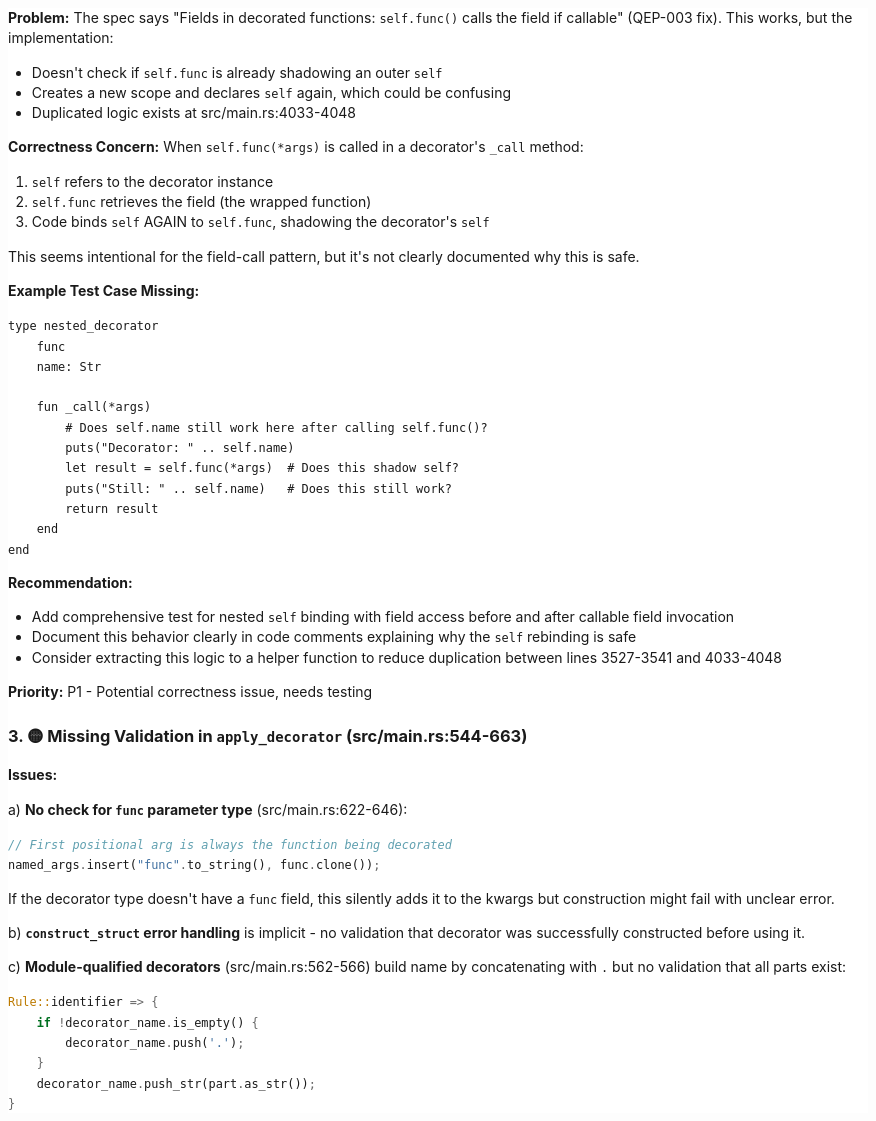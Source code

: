 **Problem:** The spec says "Fields in decorated functions: `self.func()` calls the field if callable" (QEP-003 fix). This works, but the implementation:
- Doesn't check if `self.func` is already shadowing an outer `self`
- Creates a new scope and declares `self` again, which could be confusing
- Duplicated logic exists at src/main.rs:4033-4048

**Correctness Concern:** When `self.func(*args)` is called in a decorator's `_call` method:
1. `self` refers to the decorator instance
2. `self.func` retrieves the field (the wrapped function)
3. Code binds `self` AGAIN to `self.func`, shadowing the decorator's `self`

This seems intentional for the field-call pattern, but it's not clearly documented why this is safe.

**Example Test Case Missing:**
```quest
type nested_decorator
    func
    name: Str

    fun _call(*args)
        # Does self.name still work here after calling self.func()?
        puts("Decorator: " .. self.name)
        let result = self.func(*args)  # Does this shadow self?
        puts("Still: " .. self.name)   # Does this still work?
        return result
    end
end
```

**Recommendation:**
- Add comprehensive test for nested `self` binding with field access before and after callable field invocation
- Document this behavior clearly in code comments explaining why the `self` rebinding is safe
- Consider extracting this logic to a helper function to reduce duplication between lines 3527-3541 and 4033-4048

**Priority:** P1 - Potential correctness issue, needs testing

### 3. 🟡 Missing Validation in `apply_decorator` (src/main.rs:544-663)

**Issues:**

a) **No check for `func` parameter type** (src/main.rs:622-646):
```rust
// First positional arg is always the function being decorated
named_args.insert("func".to_string(), func.clone());
```
If the decorator type doesn't have a `func` field, this silently adds it to the kwargs but construction might fail with unclear error.

b) **`construct_struct` error handling** is implicit - no validation that decorator was successfully constructed before using it.

c) **Module-qualified decorators** (src/main.rs:562-566) build name by concatenating with `.` but no validation that all parts exist:
```rust
Rule::identifier => {
    if !decorator_name.is_empty() {
        decorator_name.push('.');
    }
    decorator_name.push_str(part.as_str());
}
```
